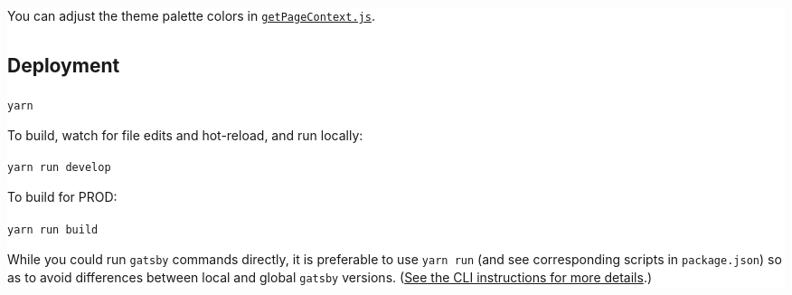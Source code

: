 You can adjust the theme palette colors in
[`getPageContext.js`](https://github.com/bluepeter/gatsby-material-ui-business-starter/blob/master/src/utils/getPageContext.js).

## Deployment

```
yarn
```

To build, watch for file edits and hot-reload, and run locally:

```
yarn run develop
```

To build for PROD:

```
yarn run build
```

While you could run `gatsby` commands directly, it is preferable to use `yarn run` (and see corresponding scripts in `package.json`) so as to avoid
differences between local and global `gatsby` versions. ([See the CLI
instructions for more details](https://www.npmjs.com/package/gatsby-cli).)
